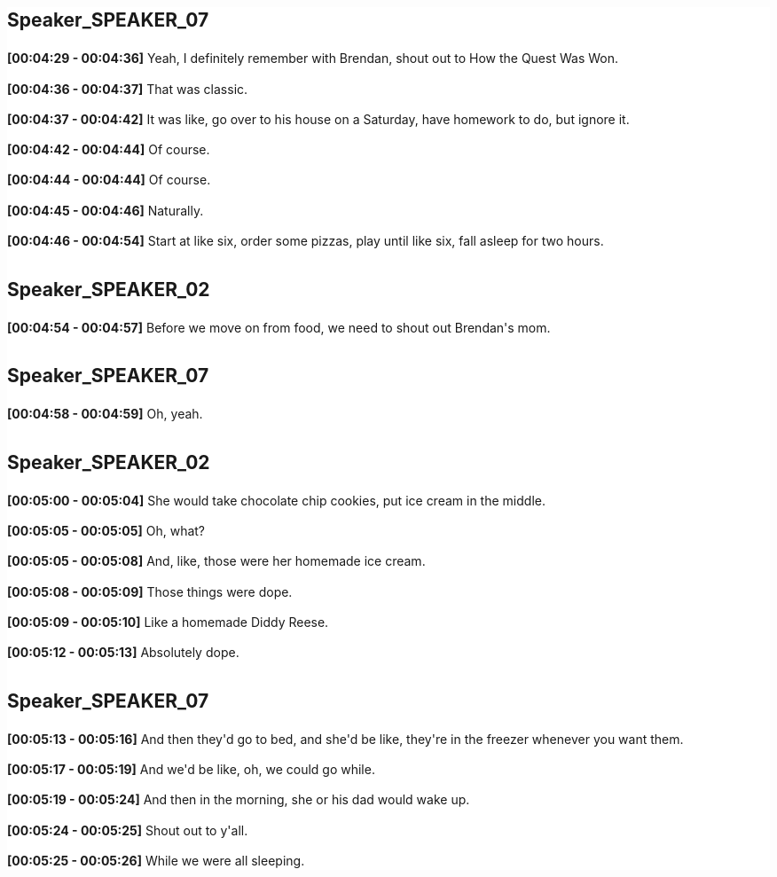 
## Speaker_SPEAKER_07

**[00:04:29 - 00:04:36]** Yeah, I definitely remember with Brendan, shout out to How the Quest Was Won.

**[00:04:36 - 00:04:37]** That was classic.

**[00:04:37 - 00:04:42]** It was like, go over to his house on a Saturday, have homework to do, but ignore it.

**[00:04:42 - 00:04:44]** Of course.

**[00:04:44 - 00:04:44]** Of course.

**[00:04:45 - 00:04:46]** Naturally.

**[00:04:46 - 00:04:54]** Start at like six, order some pizzas, play until like six, fall asleep for two hours.


## Speaker_SPEAKER_02

**[00:04:54 - 00:04:57]** Before we move on from food, we need to shout out Brendan's mom.


## Speaker_SPEAKER_07

**[00:04:58 - 00:04:59]** Oh, yeah.


## Speaker_SPEAKER_02

**[00:05:00 - 00:05:04]** She would take chocolate chip cookies, put ice cream in the middle.

**[00:05:05 - 00:05:05]** Oh, what?

**[00:05:05 - 00:05:08]** And, like, those were her homemade ice cream.

**[00:05:08 - 00:05:09]** Those things were dope.

**[00:05:09 - 00:05:10]** Like a homemade Diddy Reese.

**[00:05:12 - 00:05:13]** Absolutely dope.


## Speaker_SPEAKER_07

**[00:05:13 - 00:05:16]** And then they'd go to bed, and she'd be like, they're in the freezer whenever you want them.

**[00:05:17 - 00:05:19]** And we'd be like, oh, we could go while.

**[00:05:19 - 00:05:24]** And then in the morning, she or his dad would wake up.

**[00:05:24 - 00:05:25]** Shout out to y'all.

**[00:05:25 - 00:05:26]** While we were all sleeping.
